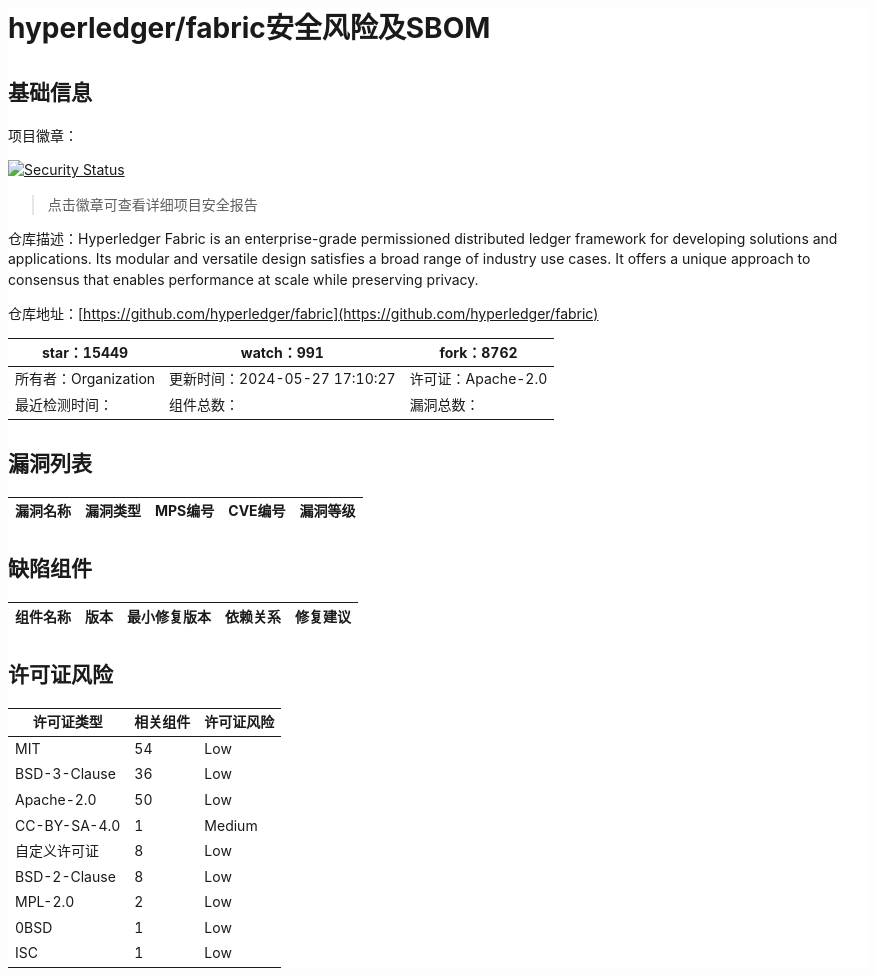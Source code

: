 # hyperledger/fabric安全风险及SBOM

## 基础信息

项目徽章：

[![Security Status](https://www.murphysec.com/platform3/v31/badge/1795163082993664000.svg)](https://www.murphysec.com/console/report/1722680309021511680/1795163082993664000)

> 点击徽章可查看详细项目安全报告

仓库描述：Hyperledger Fabric is an enterprise-grade permissioned distributed ledger framework for developing solutions and applications. Its modular and versatile design satisfies a broad range of industry use cases. It offers a unique approach to consensus that enables performance at scale while preserving privacy.

仓库地址：[https://github.com/hyperledger/fabric](https://github.com/hyperledger/fabric)

| star：15449 | watch：991 | fork：8762 |
| ----------- | -------------- | ------------ |
| 所有者：Organization | 更新时间：2024-05-27 17:10:27 | 许可证：Apache-2.0 |
| 最近检测时间： | 组件总数： | 漏洞总数： |




## 漏洞列表

| 漏洞名称 | 漏洞类型 | MPS编号 | CVE编号 | 漏洞等级 |
| ------- | ------ | ------- | ------ | ----- |





## 缺陷组件

| 组件名称 | 版本 | 最小修复版本 | 依赖关系 | 修复建议 |
| -------- | ---- | ------------ | -------- | -------- |





## 许可证风险

| 许可证类型 | 相关组件 | 许可证风险 |
| ---------- | -------- | ---------- |
|MIT|54|Low|
|BSD-3-Clause|36|Low|
|Apache-2.0|50|Low|
|CC-BY-SA-4.0|1|Medium|
|自定义许可证|8|Low|
|BSD-2-Clause|8|Low|
|MPL-2.0|2|Low|
|0BSD|1|Low|
|ISC|1|Low|
